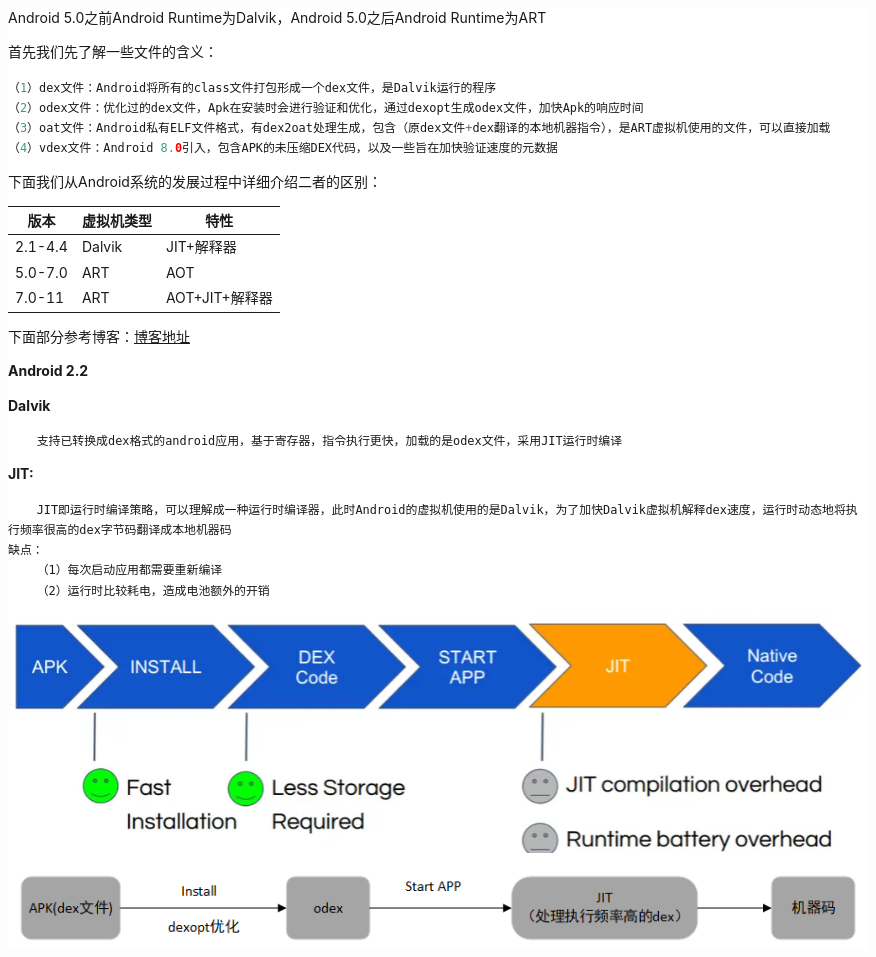 Android 5.0之前Android Runtime为Dalvik，Android 5.0之后Android Runtime为ART

首先我们先了解一些文件的含义：

```java
（1）dex文件：Android将所有的class文件打包形成一个dex文件，是Dalvik运行的程序
（2）odex文件：优化过的dex文件，Apk在安装时会进行验证和优化，通过dexopt生成odex文件，加快Apk的响应时间
（3）oat文件：Android私有ELF文件格式，有dex2oat处理生成，包含（原dex文件+dex翻译的本地机器指令），是ART虚拟机使用的文件，可以直接加载
（4）vdex文件：Android 8.0引入，包含APK的未压缩DEX代码，以及一些旨在加快验证速度的元数据
```

下面我们从Android系统的发展过程中详细介绍二者的区别：

| 版本    | 虚拟机类型 | 特性           |
| ------- | ---------- | -------------- |
| 2.1-4.4 | Dalvik     | JIT+解释器     |
| 5.0-7.0 | ART        | AOT            |
| 7.0-11  | ART        | AOT+JIT+解释器 |

下面部分参考博客：[博客地址](https://juejin.cn/post/6844903748058218509)

**Android 2.2**

**Dalvik**

```
	支持已转换成dex格式的android应用，基于寄存器，指令执行更快，加载的是odex文件，采用JIT运行时编译
```

**JIT:**

```
	JIT即运行时编译策略，可以理解成一种运行时编译器，此时Android的虚拟机使用的是Dalvik，为了加快Dalvik虚拟机解释dex速度，运行时动态地将执行频率很高的dex字节码翻译成本地机器码
缺点：
	（1）每次启动应用都需要重新编译
	（2）运行时比较耗电，造成电池额外的开销
```

![image-20211002145934512](images/2.png)

![image-20211003100041210](images/4.png)
